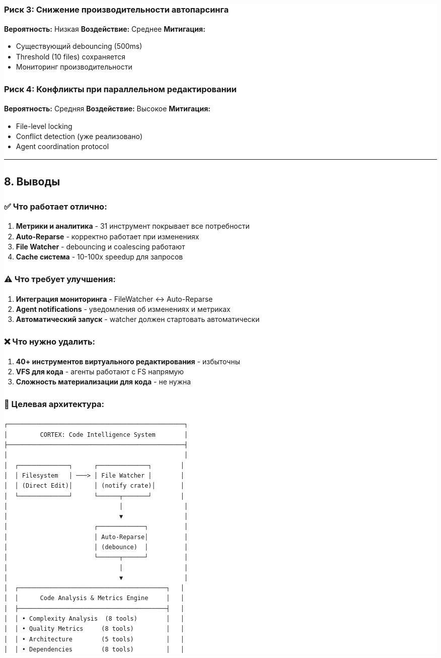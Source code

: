 ### Риск 3: Снижение производительности автопарсинга
**Вероятность:** Низкая
**Воздействие:** Среднее
**Митигация:**
- Существующий debouncing (500ms)
- Threshold (10 files) сохраняется
- Мониторинг производительности

### Риск 4: Конфликты при параллельном редактировании
**Вероятность:** Средняя
**Воздействие:** Высокое
**Митигация:**
- File-level locking
- Conflict detection (уже реализовано)
- Agent coordination protocol

---

## 8. Выводы

### ✅ Что работает отлично:
1. **Метрики и аналитика** - 31 инструмент покрывает все потребности
2. **Auto-Reparse** - корректно работает при изменениях
3. **File Watcher** - debouncing и coalescing работают
4. **Cache система** - 10-100x speedup для запросов

### ⚠️ Что требует улучшения:
1. **Интеграция мониторинга** - FileWatcher ↔ Auto-Reparse
2. **Agent notifications** - уведомления об изменениях и метриках
3. **Автоматический запуск** - watcher должен стартовать автоматически

### ❌ Что нужно удалить:
1. **40+ инструментов виртуального редактирования** - избыточны
2. **VFS для кода** - агенты работают с FS напрямую
3. **Сложность материализации для кода** - не нужна

### 🎯 Целевая архитектура:

```
┌─────────────────────────────────────────────────┐
│         CORTEX: Code Intelligence System        │
├─────────────────────────────────────────────────┤
│                                                 │
│  ┌──────────────┐      ┌──────────────┐        │
│  │ Filesystem   │ ───> │ File Watcher │        │
│  │ (Direct Edit)│      │ (notify crate)│       │
│  └──────────────┘      └──────┬───────┘        │
│                               │                 │
│                               ▼                 │
│                        ┌─────────────┐          │
│                        │ Auto-Reparse│          │
│                        │ (debounce)  │          │
│                        └──────┬──────┘          │
│                               │                 │
│                               ▼                 │
│  ┌─────────────────────────────────────────┐   │
│  │      Code Analysis & Metrics Engine     │   │
│  ├─────────────────────────────────────────┤   │
│  │ • Complexity Analysis  (8 tools)        │   │
│  │ • Quality Metrics     (8 tools)         │   │
│  │ • Architecture        (5 tools)         │   │
│  │ • Dependencies        (8 tools)         │   │
```